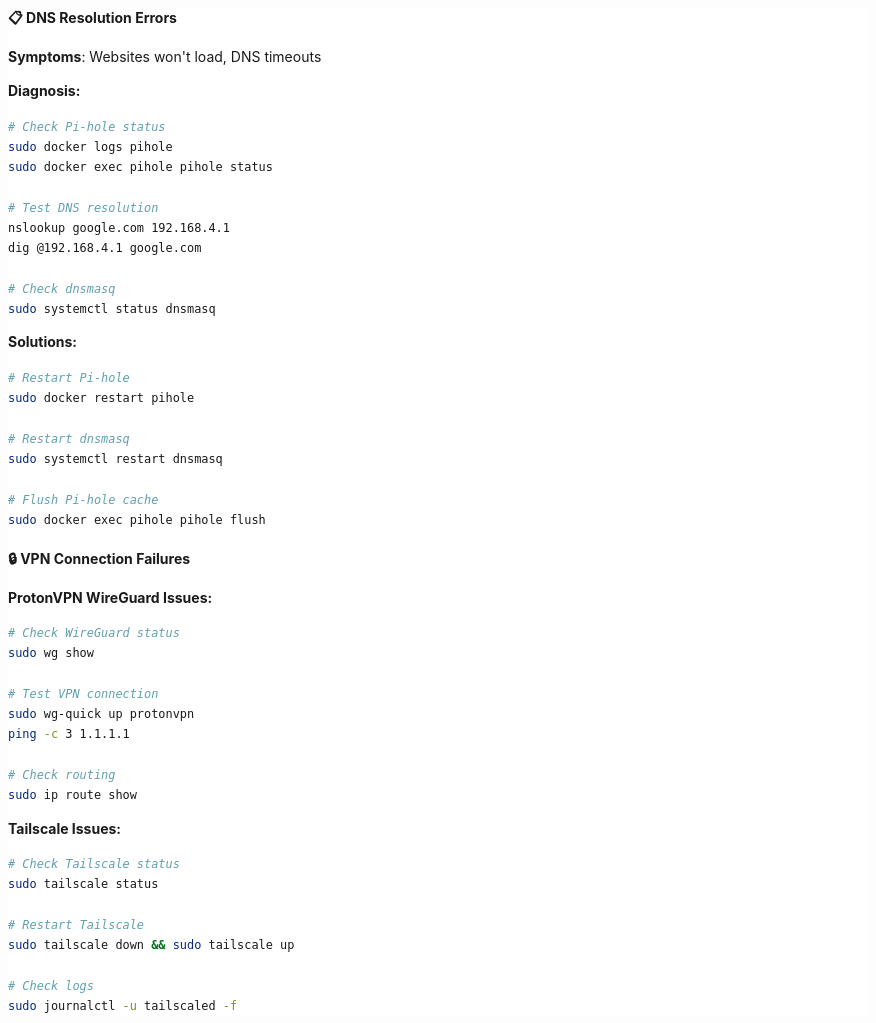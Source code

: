 #### 📋 **DNS Resolution Errors**

**Symptoms**: Websites won't load, DNS timeouts

**Diagnosis:**
```bash
# Check Pi-hole status
sudo docker logs pihole
sudo docker exec pihole pihole status

# Test DNS resolution
nslookup google.com 192.168.4.1
dig @192.168.4.1 google.com

# Check dnsmasq
sudo systemctl status dnsmasq
```

**Solutions:**
```bash
# Restart Pi-hole
sudo docker restart pihole

# Restart dnsmasq
sudo systemctl restart dnsmasq

# Flush Pi-hole cache
sudo docker exec pihole pihole flush
```

#### 🔒 **VPN Connection Failures**

**ProtonVPN WireGuard Issues:**
```bash
# Check WireGuard status
sudo wg show

# Test VPN connection
sudo wg-quick up protonvpn
ping -c 3 1.1.1.1

# Check routing
sudo ip route show
```

**Tailscale Issues:**
```bash
# Check Tailscale status
sudo tailscale status

# Restart Tailscale
sudo tailscale down && sudo tailscale up

# Check logs
sudo journalctl -u tailscaled -f
```
